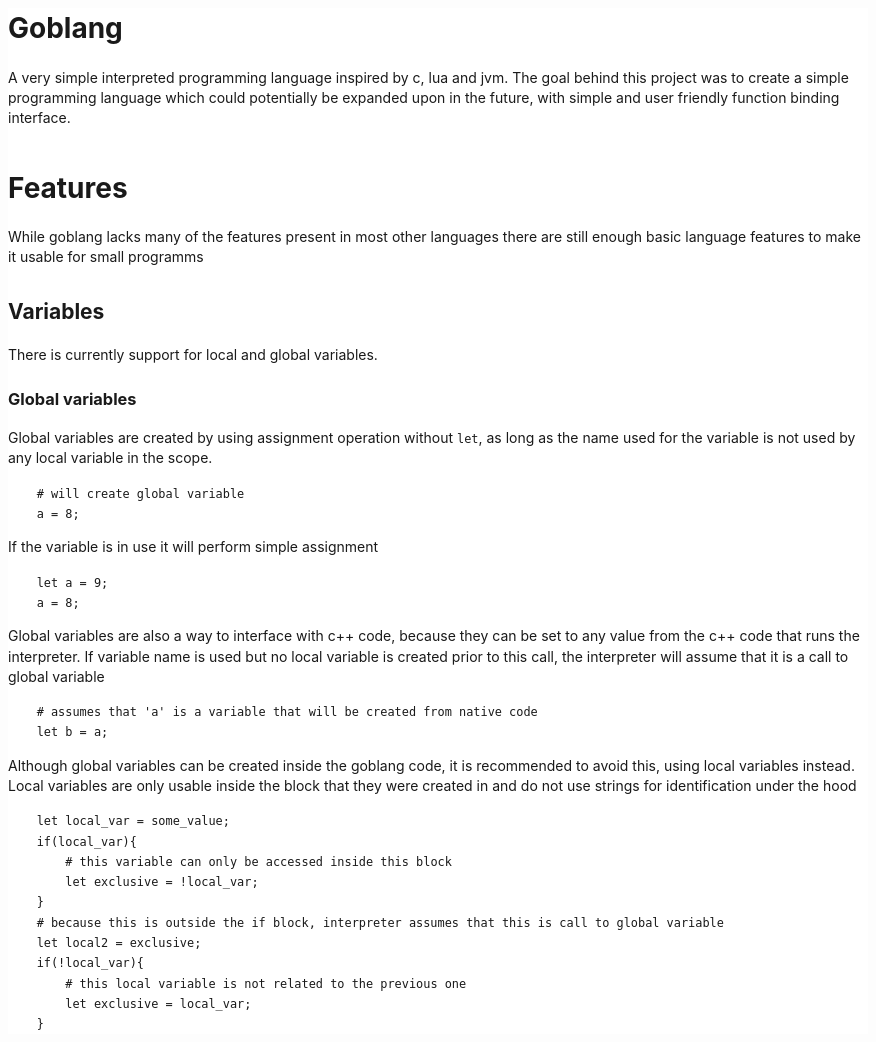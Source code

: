 # Goblang
A very simple interpreted programming language inspired by c, lua and jvm. The goal behind this project was to create a simple programming language which could potentially be expanded upon in the future, with simple and user friendly function binding interface.

# Features
While goblang lacks many of the features present in most other languages there are still enough basic language features to make it usable for small programms
## Variables
There is currently support for local and global variables.
### Global variables
Global variables are created by using assignment operation without `let`, as long as the name used for the variable is not used by any local variable in the scope. 
```
    # will create global variable
    a = 8;
```
If the variable is in use it will perform simple assignment 
```
    let a = 9;
    a = 8;
```
Global variables are also a way to interface with c++ code, because they can be set to any value from the c++ code that runs the interpreter.
If variable name is used but no local variable is created prior to this call, the interpreter will assume that it is a call to global variable
```
    # assumes that 'a' is a variable that will be created from native code
    let b = a;
```
Although global variables can be created inside the goblang code, it is recommended to avoid this, using local variables instead.
Local variables are only usable inside the block that they were created in and do not use strings for identification under the hood
```
    let local_var = some_value;
    if(local_var){
        # this variable can only be accessed inside this block
        let exclusive = !local_var;
    }
    # because this is outside the if block, interpreter assumes that this is call to global variable
    let local2 = exclusive;
    if(!local_var){
        # this local variable is not related to the previous one
        let exclusive = local_var;
    }
```
